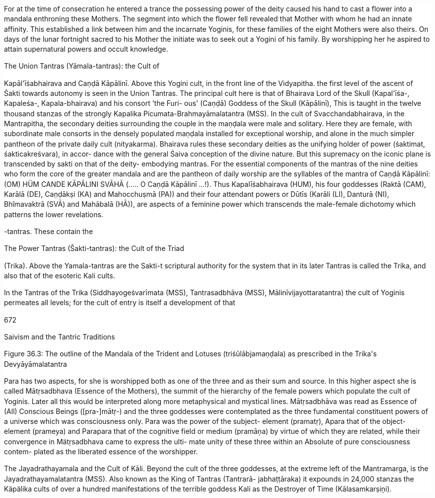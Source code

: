 For at the time of consecration he entered a trance the possessing power of the deity caused his hand to cast a flower into a mandala enthroning these Mothers. The segment into which the flower fell revealed that Mother with whom he had an innate affinity. This established a link between him and the incarnate Yoginis, for these families of the eight Mothers were also theirs. On days of the lunar fortnight sacred to his Mother the initiate was to seek out a Yogini of his family. By worshipping her he aspired to attain supernatural powers and occult knowledge. 

The Union Tantras (Yāmala-tantras): the Cult of 

Kapāl'īśabhairava and Caṇḍā Kāpālinī. Above this Yogini cult, in the front line of the Vidyapitha. the first level of the ascent of Śakti towards autonomy is seen in the Union Tantras. The principal cult here is that of Bhairava Lord of the Skull (Kapal'īśa-, Kapaleśa-, Kapala-bhairava) and his consort 'the Furi- ous' (Caṇḍā) Goddess of the Skull (Kāpālinī), This is taught in the twelve thousand stanzas of the strongly Kapalika Picumata-Brahmayāmalatantra (MSS). In the cult of Svacchandabhairava, in the Mantrapitha, the secondary deities surrounding the couple in the maṇḍala were male and solitary. Here they are female, with subordinate male consorts in the densely populated maṇḍala installed for exceptional worship, and alone in the much simpler pantheon of the private daily cult (nityakarma). Bhairava rules these secondary deities as the unifying holder of power (śaktimat, śakticakreśvara), in accor- dance with the general Śaiva conception of the divine nature. But this supremacy on the iconic plane is transcended by sakti on that of the deity- embodying mantras. For the essential components of the mantras of the nine deities who form the core of the greater mandala and are the pantheon of daily worship are the syllables of the mantra of Caṇḍā Kāpālinī: (OM) HÜM CANDE KĀPĀLINI SVĀHĀ (..... O Caṇḍā Kāpālinī ...!). Thus Kapalīśabhairava (HUM), his four goddesses (Raktā (CAM), Karālā (DE), Caṇḍākṣi (KA) and Mahocchuṣmā (PA)) and their four attendant powers or Dūtīs (Karāli (LI), Danturā (NI), Bhîmavaktrā (SVĀ) and Mahābalā (HĀ)), are aspects of a feminine power which transcends the male-female dichotomy which patterns the lower revelations. 

-tantras. These contain the 

The Power Tantras (Šakti-tantras): the Cult of the Triad 

(Trika). Above the Yamala-tantras are the Sakti-t scriptural authority for the system that in its later Tantras is called the Trika, and also that of the esoteric Kali cults. 

In the Tantras of the Trika (Siddhayogeśvarīmata (MSS), Tantrasadbhāva (MSS), Mālinīvijayottaratantra) the cult of Yoginis permeates all levels; for the cult of entry is itself a development of that 

672 

Saivism and the Tantric Traditions 

Figure 36.3: The outline of the Mandala of the Trident and Lotuses (triśūlābjamaṇḍala) as prescribed in the Trika's Devyāyāmalatantra 

Para has two aspects, for she is worshipped both as one of the three and as their sum and source. In this higher aspect she is called Mātṛsadbhava (Essence of the Mothers), the summit of the hierarchy of the female powers which populate the cult of Yoginis. Later all this would be interpreted along more metaphysical and mystical lines. Mātṛsadbhāva was read as Essence of (All) Conscious Beings ([pra-]mātṛ-) and the three goddesses were contemplated as the three fundamental constituent powers of a universe which was consciousness only. Para was the power of the subject- element (pramatṛ), Apara that of the object-element (prameya) and Parapara that of the cognitive field or medium (pramāņa) by virtue of which they are related, while their convergence in Mätṛsadbhava came to express the ulti- mate unity of these three within an Absolute of pure consciousness contem- plated as the liberated essence of the worshipper. 

The Jayadrathayamala and the Cult of Kāli. Beyond the cult of the three goddesses, at the extreme left of the Mantramarga, is the Jayadrathayamalatantra (MSS). Also known as the King of Tantras (Tantrarā- jabhaṭṭāraka) it expounds in 24,000 stanzas the Käpälika cults of over a hundred manifestations of the terrible goddess Kali as the Destroyer of Time (Kālasamkarṣiņi). 
